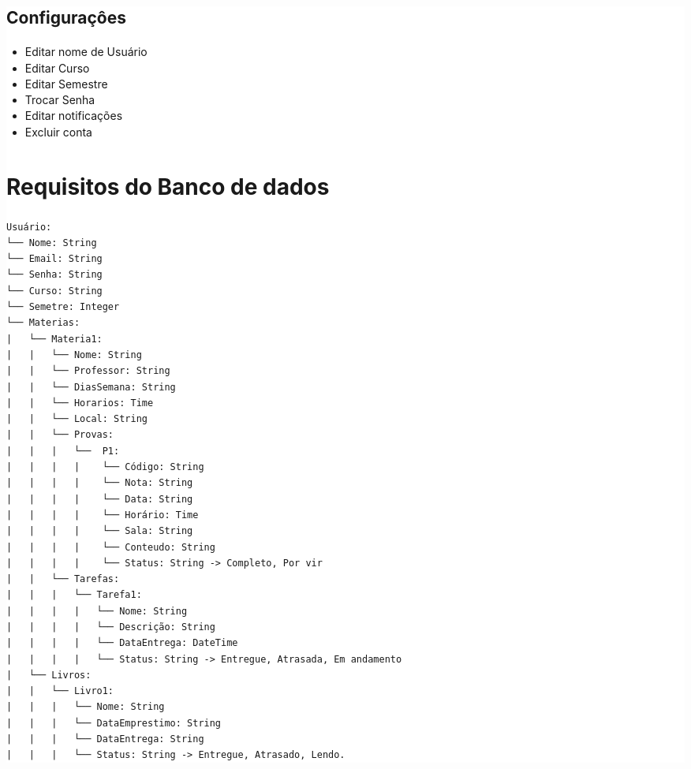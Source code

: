 ## Configuraçôes
- Editar nome de Usuário
- Editar Curso
- Editar Semestre
- Trocar Senha
- Editar notificações
- Excluir conta

# Requisitos do Banco de dados
```
Usuário:
└── Nome: String
└── Email: String
└── Senha: String
└── Curso: String
└── Semetre: Integer
└── Materias:
|   └── Materia1:
|   |   └── Nome: String
|   |   └── Professor: String
|   |   └── DiasSemana: String
|   |   └── Horarios: Time
|   |   └── Local: String
|   |   └── Provas:
|   |   |   └──  P1:
|   |   |   |    └── Código: String
|   |   |   |    └── Nota: String
|   |   |   |    └── Data: String
|   |   |   |    └── Horário: Time
|   |   |   |    └── Sala: String
|   |   |   |    └── Conteudo: String
|   |   |   |    └── Status: String -> Completo, Por vir
|   |   └── Tarefas:
|   |   |   └── Tarefa1:
|   |   |   |   └── Nome: String
|   |   |   |   └── Descrição: String
|   |   |   |   └── DataEntrega: DateTime
|   |   |   |   └── Status: String -> Entregue, Atrasada, Em andamento
|   └── Livros:
|   |   └── Livro1:
|   |   |   └── Nome: String
|   |   |   └── DataEmprestimo: String
|   |   |   └── DataEntrega: String
|   |   |   └── Status: String -> Entregue, Atrasado, Lendo.
```
